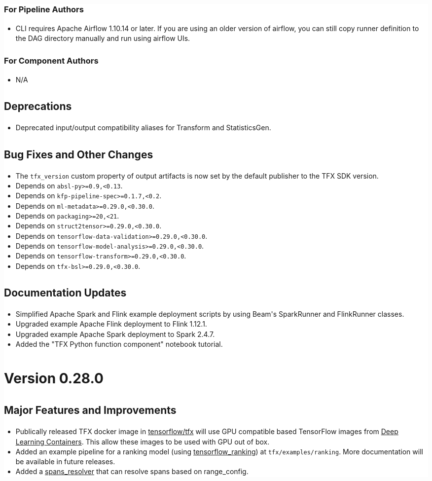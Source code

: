 
### For Pipeline Authors

*  CLI requires Apache Airflow 1.10.14 or later. If you are using an older
   version of airflow, you can still copy runner definition to the DAG
   directory manually and run using airflow UIs.

### For Component Authors

*   N/A

## Deprecations

*   Deprecated input/output compatibility aliases for Transform and
    StatisticsGen.

## Bug Fixes and Other Changes

*   The `tfx_version` custom property of output artifacts is now set by the
    default publisher to the TFX SDK version.
*   Depends on `absl-py>=0.9,<0.13`.
*   Depends on `kfp-pipeline-spec>=0.1.7,<0.2`.
*   Depends on `ml-metadata>=0.29.0,<0.30.0`.
*   Depends on `packaging>=20,<21`.
*   Depends on `struct2tensor>=0.29.0,<0.30.0`.
*   Depends on `tensorflow-data-validation>=0.29.0,<0.30.0`.
*   Depends on `tensorflow-model-analysis>=0.29.0,<0.30.0`.
*   Depends on `tensorflow-transform>=0.29.0,<0.30.0`.
*   Depends on `tfx-bsl>=0.29.0,<0.30.0`.

## Documentation Updates

*   Simplified Apache Spark and Flink example deployment scripts by using Beam's
    SparkRunner and FlinkRunner classes.
*   Upgraded example Apache Flink deployment to Flink 1.12.1.
*   Upgraded example Apache Spark deployment to Spark 2.4.7.
*   Added the "TFX Python function component" notebook tutorial.

# Version 0.28.0

## Major Features and Improvements

*   Publically released TFX docker image in [tensorflow/tfx](
    https://hub.docker.com/r/tensorflow/tfx) will use GPU
    compatible based TensorFlow images from [Deep Learning Containers](
    https://cloud.google.com/ai-platform/deep-learning-containers). This allow
    these images to be used with GPU out of box.
*   Added an example pipeline for a ranking model (using
    [tensorflow_ranking](https://github.com/tensorflow/ranking))
    at `tfx/examples/ranking`. More documentation will be available in future
    releases.
*   Added a [spans_resolver](
    https://github.com/tensorflow/tfx/blob/master/tfx/dsl/experimental/spans_resolver.py)
    that can resolve spans based on range_config.
